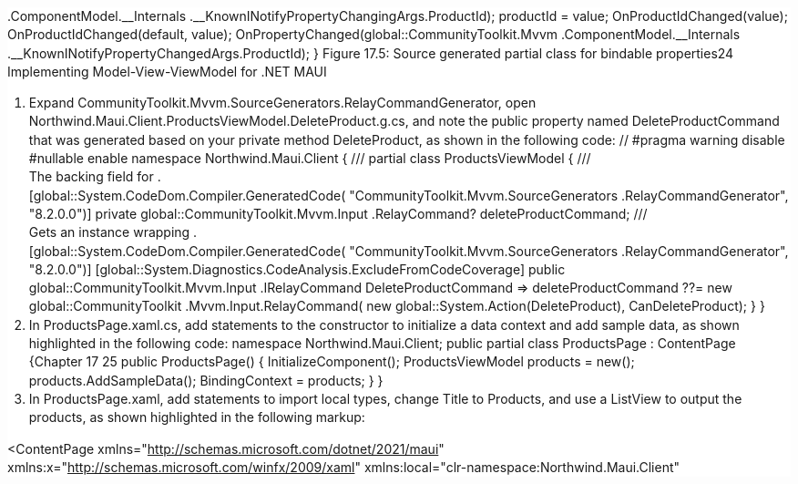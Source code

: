 .ComponentModel.__Internals
.__KnownINotifyPropertyChangingArgs.ProductId);
productId = value;
OnProductIdChanged(value);
OnProductIdChanged(default, value);
OnPropertyChanged(global::CommunityToolkit.Mvvm
.ComponentModel.__Internals
.__KnownINotifyPropertyChangedArgs.ProductId);
}
Figure 17.5: Source generated partial class for bindable properties24 Implementing Model-View-ViewModel for .NET MAUI
1. Expand CommunityToolkit.Mvvm.SourceGenerators.RelayCommandGenerator, open
Northwind.Maui.Client.ProductsViewModel.DeleteProduct.g.cs, and note the public
property named DeleteProductCommand that was generated based on your private method
DeleteProduct, as shown in the following code:
// <auto-generated/>
#pragma warning disable
#nullable enable
namespace Northwind.Maui.Client
{
/// <inheritdoc/>
partial class ProductsViewModel
{
/// <summary>The backing field for <see
cref="DeleteProductCommand"/>.</summary>
[global::System.CodeDom.Compiler.GeneratedCode(
"CommunityToolkit.Mvvm.SourceGenerators
.RelayCommandGenerator", "8.2.0.0")]
private global::CommunityToolkit.Mvvm.Input
.RelayCommand<int>? deleteProductCommand;
/// <summary>Gets an <see cref=
"global::CommunityToolkit.Mvvm.Input
.IRelayCommand{T}"/> instance wrapping <see
cref="DeleteProduct"/>.</summary>
[global::System.CodeDom.Compiler.GeneratedCode(
"CommunityToolkit.Mvvm.SourceGenerators
.RelayCommandGenerator", "8.2.0.0")]
[global::System.Diagnostics.CodeAnalysis.ExcludeFromCodeCoverage]
public global::CommunityToolkit.Mvvm.Input
.IRelayCommand<int> DeleteProductCommand =>
deleteProductCommand ??= new global::CommunityToolkit
.Mvvm.Input.RelayCommand<int>(
new global::System.Action<int>(DeleteProduct), CanDeleteProduct);
}
}
1.  In ProductsPage.xaml.cs, add statements to the constructor to initialize a data context and
add sample data, as shown highlighted in the following code:
namespace Northwind.Maui.Client;
public partial class ProductsPage : ContentPage
{Chapter 17 25
public ProductsPage()
{
InitializeComponent();
ProductsViewModel products = new();
products.AddSampleData();
BindingContext = products;
}
}
1.  In ProductsPage.xaml, add statements to import local types, change Title to Products, and
use a ListView to output the products, as shown highlighted in the following markup:
<?xml version="1.0" encoding="utf-8" ?>
<ContentPage xmlns="http://schemas.microsoft.com/dotnet/2021/maui"
xmlns:x="http://schemas.microsoft.com/winfx/2009/xaml"
xmlns:local="clr-namespace:Northwind.Maui.Client"